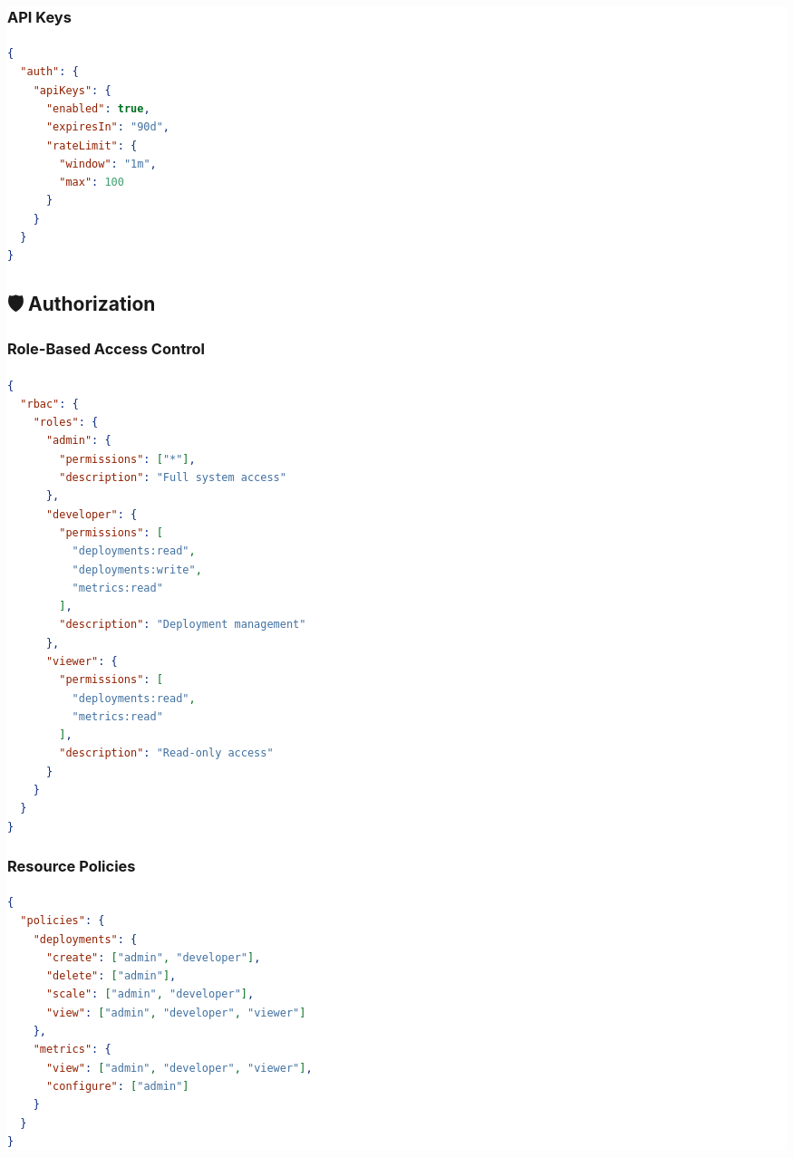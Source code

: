 ### API Keys
```json
{
  "auth": {
    "apiKeys": {
      "enabled": true,
      "expiresIn": "90d",
      "rateLimit": {
        "window": "1m",
        "max": 100
      }
    }
  }
}
```

## 🛡️ Authorization

### Role-Based Access Control
```json
{
  "rbac": {
    "roles": {
      "admin": {
        "permissions": ["*"],
        "description": "Full system access"
      },
      "developer": {
        "permissions": [
          "deployments:read",
          "deployments:write",
          "metrics:read"
        ],
        "description": "Deployment management"
      },
      "viewer": {
        "permissions": [
          "deployments:read",
          "metrics:read"
        ],
        "description": "Read-only access"
      }
    }
  }
}
```

### Resource Policies
```json
{
  "policies": {
    "deployments": {
      "create": ["admin", "developer"],
      "delete": ["admin"],
      "scale": ["admin", "developer"],
      "view": ["admin", "developer", "viewer"]
    },
    "metrics": {
      "view": ["admin", "developer", "viewer"],
      "configure": ["admin"]
    }
  }
}
```